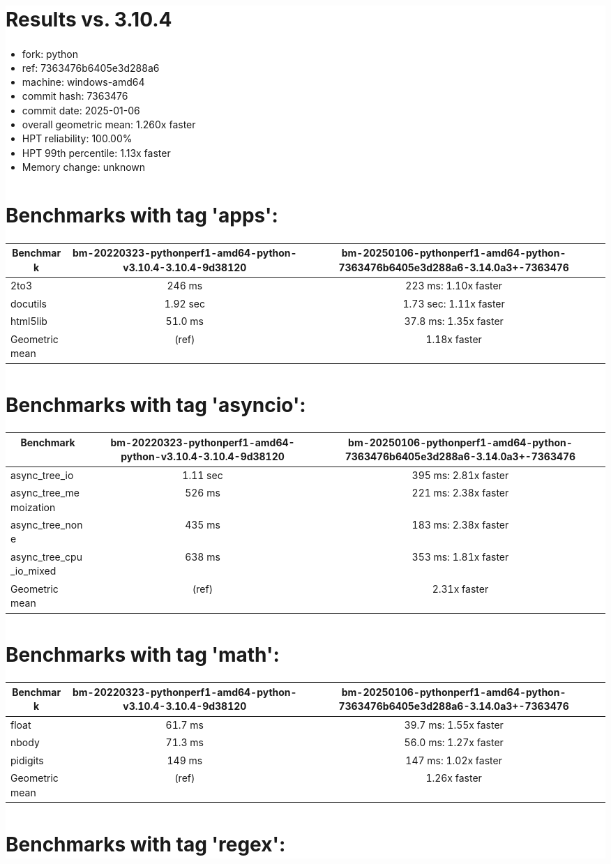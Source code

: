 # Results vs. 3.10.4

- fork: python
- ref: 7363476b6405e3d288a6
- machine: windows-amd64
- commit hash: 7363476
- commit date: 2025-01-06
- overall geometric mean: 1.260x faster
- HPT reliability: 100.00%
- HPT 99th percentile: 1.13x faster
- Memory change: unknown

Benchmarks with tag 'apps':
===========================

| Benchmark      | bm-20220323-pythonperf1-amd64-python-v3.10.4-3.10.4-9d38120 | bm-20250106-pythonperf1-amd64-python-7363476b6405e3d288a6-3.14.0a3+-7363476 |
|----------------|:-----------------------------------------------------------:|:---------------------------------------------------------------------------:|
| 2to3           | 246 ms                                                      | 223 ms: 1.10x faster                                                        |
| docutils       | 1.92 sec                                                    | 1.73 sec: 1.11x faster                                                      |
| html5lib       | 51.0 ms                                                     | 37.8 ms: 1.35x faster                                                       |
| Geometric mean | (ref)                                                       | 1.18x faster                                                                |

Benchmarks with tag 'asyncio':
==============================

| Benchmark               | bm-20220323-pythonperf1-amd64-python-v3.10.4-3.10.4-9d38120 | bm-20250106-pythonperf1-amd64-python-7363476b6405e3d288a6-3.14.0a3+-7363476 |
|-------------------------|:-----------------------------------------------------------:|:---------------------------------------------------------------------------:|
| async_tree_io           | 1.11 sec                                                    | 395 ms: 2.81x faster                                                        |
| async_tree_memoization  | 526 ms                                                      | 221 ms: 2.38x faster                                                        |
| async_tree_none         | 435 ms                                                      | 183 ms: 2.38x faster                                                        |
| async_tree_cpu_io_mixed | 638 ms                                                      | 353 ms: 1.81x faster                                                        |
| Geometric mean          | (ref)                                                       | 2.31x faster                                                                |

Benchmarks with tag 'math':
===========================

| Benchmark      | bm-20220323-pythonperf1-amd64-python-v3.10.4-3.10.4-9d38120 | bm-20250106-pythonperf1-amd64-python-7363476b6405e3d288a6-3.14.0a3+-7363476 |
|----------------|:-----------------------------------------------------------:|:---------------------------------------------------------------------------:|
| float          | 61.7 ms                                                     | 39.7 ms: 1.55x faster                                                       |
| nbody          | 71.3 ms                                                     | 56.0 ms: 1.27x faster                                                       |
| pidigits       | 149 ms                                                      | 147 ms: 1.02x faster                                                        |
| Geometric mean | (ref)                                                       | 1.26x faster                                                                |

Benchmarks with tag 'regex':
============================
